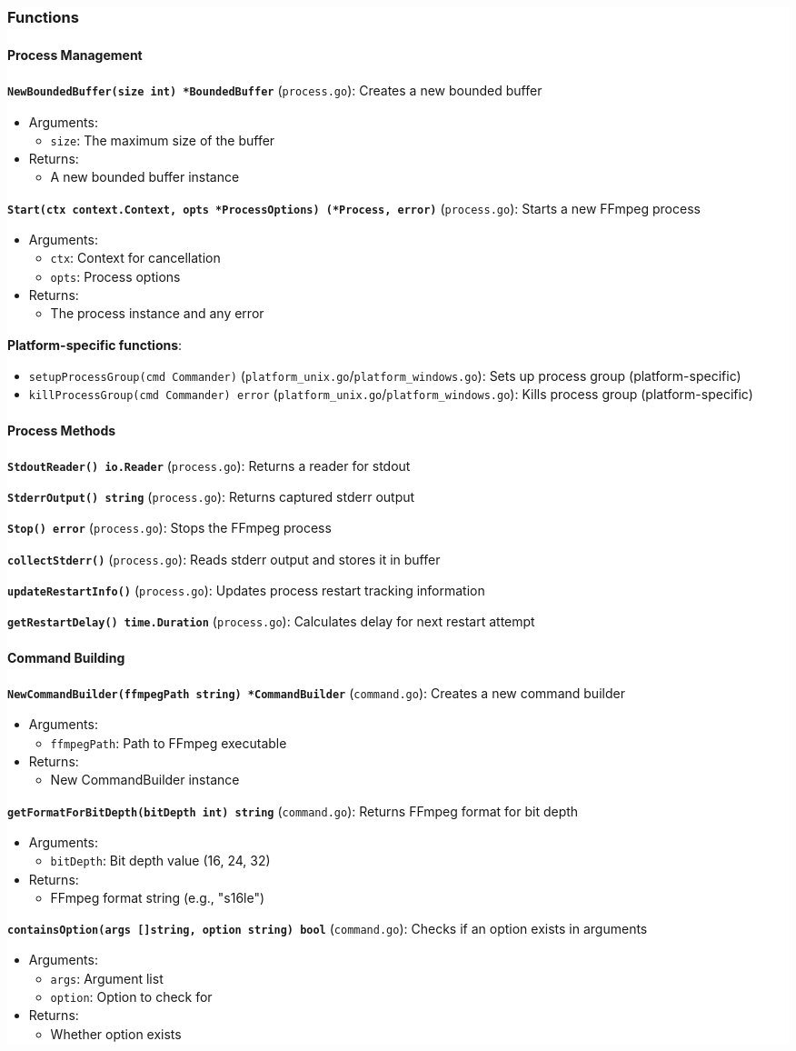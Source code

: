 ### Functions

#### Process Management

**`NewBoundedBuffer(size int) *BoundedBuffer`** (`process.go`): Creates a new bounded buffer
- Arguments:
  - `size`: The maximum size of the buffer
- Returns:
  - A new bounded buffer instance

**`Start(ctx context.Context, opts *ProcessOptions) (*Process, error)`** (`process.go`): Starts a new FFmpeg process
- Arguments:
  - `ctx`: Context for cancellation
  - `opts`: Process options
- Returns:
  - The process instance and any error

**Platform-specific functions**:
- `setupProcessGroup(cmd Commander)` (`platform_unix.go`/`platform_windows.go`): Sets up process group (platform-specific)
- `killProcessGroup(cmd Commander) error` (`platform_unix.go`/`platform_windows.go`): Kills process group (platform-specific)

#### Process Methods

**`StdoutReader() io.Reader`** (`process.go`): Returns a reader for stdout

**`StderrOutput() string`** (`process.go`): Returns captured stderr output

**`Stop() error`** (`process.go`): Stops the FFmpeg process

**`collectStderr()`** (`process.go`): Reads stderr output and stores it in buffer

**`updateRestartInfo()`** (`process.go`): Updates process restart tracking information

**`getRestartDelay() time.Duration`** (`process.go`): Calculates delay for next restart attempt

#### Command Building

**`NewCommandBuilder(ffmpegPath string) *CommandBuilder`** (`command.go`): Creates a new command builder
- Arguments:
  - `ffmpegPath`: Path to FFmpeg executable
- Returns:
  - New CommandBuilder instance

**`getFormatForBitDepth(bitDepth int) string`** (`command.go`): Returns FFmpeg format for bit depth
- Arguments:
  - `bitDepth`: Bit depth value (16, 24, 32)
- Returns:
  - FFmpeg format string (e.g., "s16le")

**`containsOption(args []string, option string) bool`** (`command.go`): Checks if an option exists in arguments
- Arguments:
  - `args`: Argument list
  - `option`: Option to check for
- Returns:
  - Whether option exists
